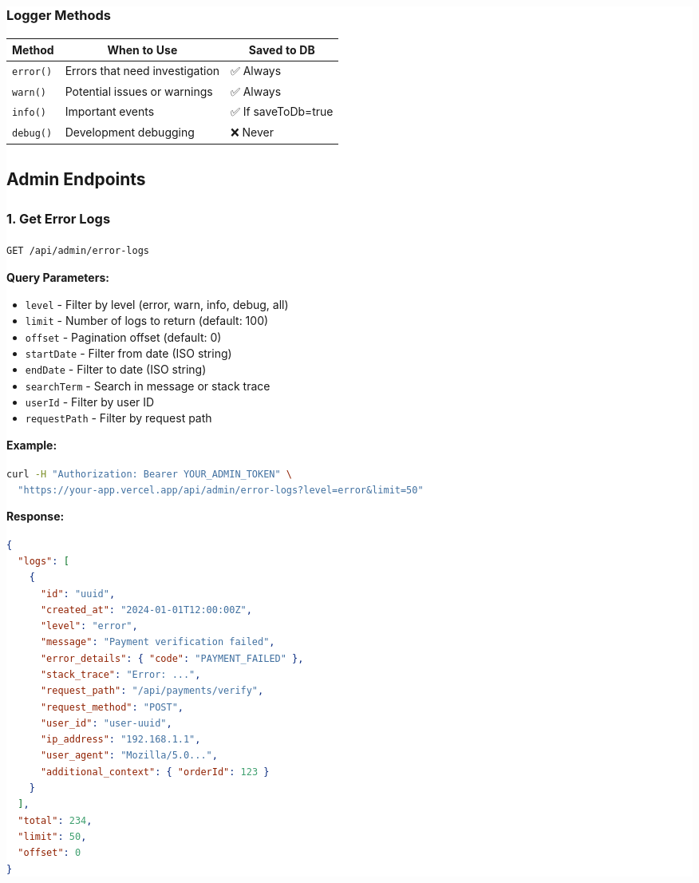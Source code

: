 ### Logger Methods

| Method | When to Use | Saved to DB |
|--------|-------------|-------------|
| `error()` | Errors that need investigation | ✅ Always |
| `warn()` | Potential issues or warnings | ✅ Always |
| `info()` | Important events | ✅ If saveToDb=true |
| `debug()` | Development debugging | ❌ Never |

## Admin Endpoints

### 1. Get Error Logs

```bash
GET /api/admin/error-logs
```

**Query Parameters:**
- `level` - Filter by level (error, warn, info, debug, all)
- `limit` - Number of logs to return (default: 100)
- `offset` - Pagination offset (default: 0)
- `startDate` - Filter from date (ISO string)
- `endDate` - Filter to date (ISO string)
- `searchTerm` - Search in message or stack trace
- `userId` - Filter by user ID
- `requestPath` - Filter by request path

**Example:**
```bash
curl -H "Authorization: Bearer YOUR_ADMIN_TOKEN" \
  "https://your-app.vercel.app/api/admin/error-logs?level=error&limit=50"
```

**Response:**
```json
{
  "logs": [
    {
      "id": "uuid",
      "created_at": "2024-01-01T12:00:00Z",
      "level": "error",
      "message": "Payment verification failed",
      "error_details": { "code": "PAYMENT_FAILED" },
      "stack_trace": "Error: ...",
      "request_path": "/api/payments/verify",
      "request_method": "POST",
      "user_id": "user-uuid",
      "ip_address": "192.168.1.1",
      "user_agent": "Mozilla/5.0...",
      "additional_context": { "orderId": 123 }
    }
  ],
  "total": 234,
  "limit": 50,
  "offset": 0
}
```
